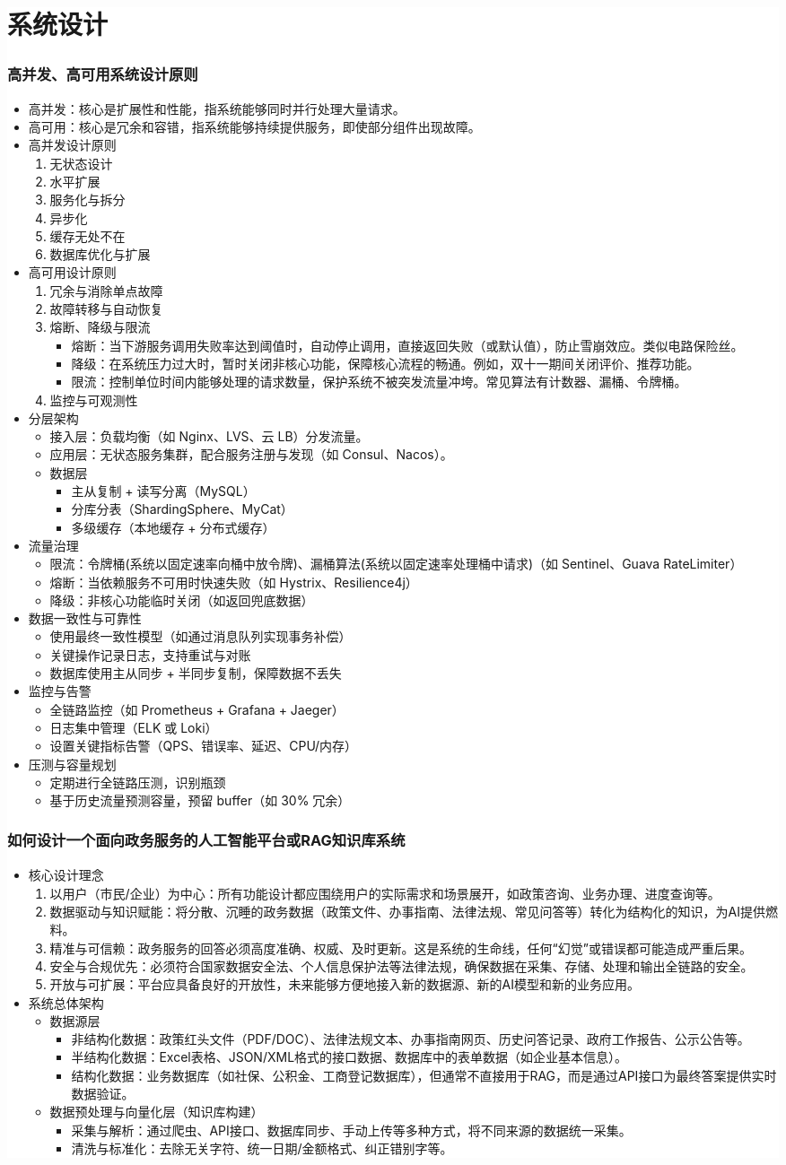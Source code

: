 # 系统设计

### 高并发、高可用系统设计原则

- 高并发：核心是扩展性和性能，指系统能够同时并行处理大量请求。
- 高可用：核心是冗余和容错，指系统能够持续提供服务，即使部分组件出现故障。
- 高并发设计原则
   1. 无状态设计
   2. 水平扩展
   3. 服务化与拆分
   4. 异步化
   5. 缓存无处不在
   6. 数据库优化与扩展
- 高可用设计原则
   1. 冗余与消除单点故障
   2. 故障转移与自动恢复
   3. 熔断、降级与限流
      - 熔断：当下游服务调用失败率达到阈值时，自动停止调用，直接返回失败（或默认值），防止雪崩效应。类似电路保险丝。
      - 降级：在系统压力过大时，暂时关闭非核心功能，保障核心流程的畅通。例如，双十一期间关闭评价、推荐功能。
      - 限流：控制单位时间内能够处理的请求数量，保护系统不被突发流量冲垮。常见算法有计数器、漏桶、令牌桶。
   4. 监控与可观测性
- 分层架构
   - 接入层：负载均衡（如 Nginx、LVS、云 LB）分发流量。
   - 应用层：无状态服务集群，配合服务注册与发现（如 Consul、Nacos）。
   - 数据层
     - 主从复制 + 读写分离（MySQL）
     - 分库分表（ShardingSphere、MyCat）
     - 多级缓存（本地缓存 + 分布式缓存）
- 流量治理
   - 限流：令牌桶(系统以固定速率向桶中放令牌)、漏桶算法(系统以固定速率处理桶中请求)（如 Sentinel、Guava RateLimiter）
   - 熔断：当依赖服务不可用时快速失败（如 Hystrix、Resilience4j）
   - 降级：非核心功能临时关闭（如返回兜底数据）
- 数据一致性与可靠性
   - 使用最终一致性模型（如通过消息队列实现事务补偿）
   - 关键操作记录日志，支持重试与对账
   - 数据库使用主从同步 + 半同步复制，保障数据不丢失
- 监控与告警
   - 全链路监控（如 Prometheus + Grafana + Jaeger）
   - 日志集中管理（ELK 或 Loki）
   - 设置关键指标告警（QPS、错误率、延迟、CPU/内存）
- 压测与容量规划
   - 定期进行全链路压测，识别瓶颈
   - 基于历史流量预测容量，预留 buffer（如 30% 冗余）





### 如何设计一个面向政务服务的人工智能平台或RAG知识库系统

- 核心设计理念
   1. 以用户（市民/企业）为中心：所有功能设计都应围绕用户的实际需求和场景展开，如政策咨询、业务办理、进度查询等。
   2. 数据驱动与知识赋能：将分散、沉睡的政务数据（政策文件、办事指南、法律法规、常见问答等）转化为结构化的知识，为AI提供燃料。
   3. 精准与可信赖：政务服务的回答必须高度准确、权威、及时更新。这是系统的生命线，任何“幻觉”或错误都可能造成严重后果。
   4. 安全与合规优先：必须符合国家数据安全法、个人信息保护法等法律法规，确保数据在采集、存储、处理和输出全链路的安全。
   5. 开放与可扩展：平台应具备良好的开放性，未来能够方便地接入新的数据源、新的AI模型和新的业务应用。
- 系统总体架构
   - 数据源层
      - 非结构化数据：政策红头文件（PDF/DOC）、法律法规文本、办事指南网页、历史问答记录、政府工作报告、公示公告等。
      - 半结构化数据：Excel表格、JSON/XML格式的接口数据、数据库中的表单数据（如企业基本信息）。
      - 结构化数据：业务数据库（如社保、公积金、工商登记数据库），但通常不直接用于RAG，而是通过API接口为最终答案提供实时数据验证。
   - 数据预处理与向量化层（知识库构建）
      - 采集与解析：通过爬虫、API接口、数据库同步、手动上传等多种方式，将不同来源的数据统一采集。
      - 清洗与标准化：去除无关字符、统一日期/金额格式、纠正错别字等。